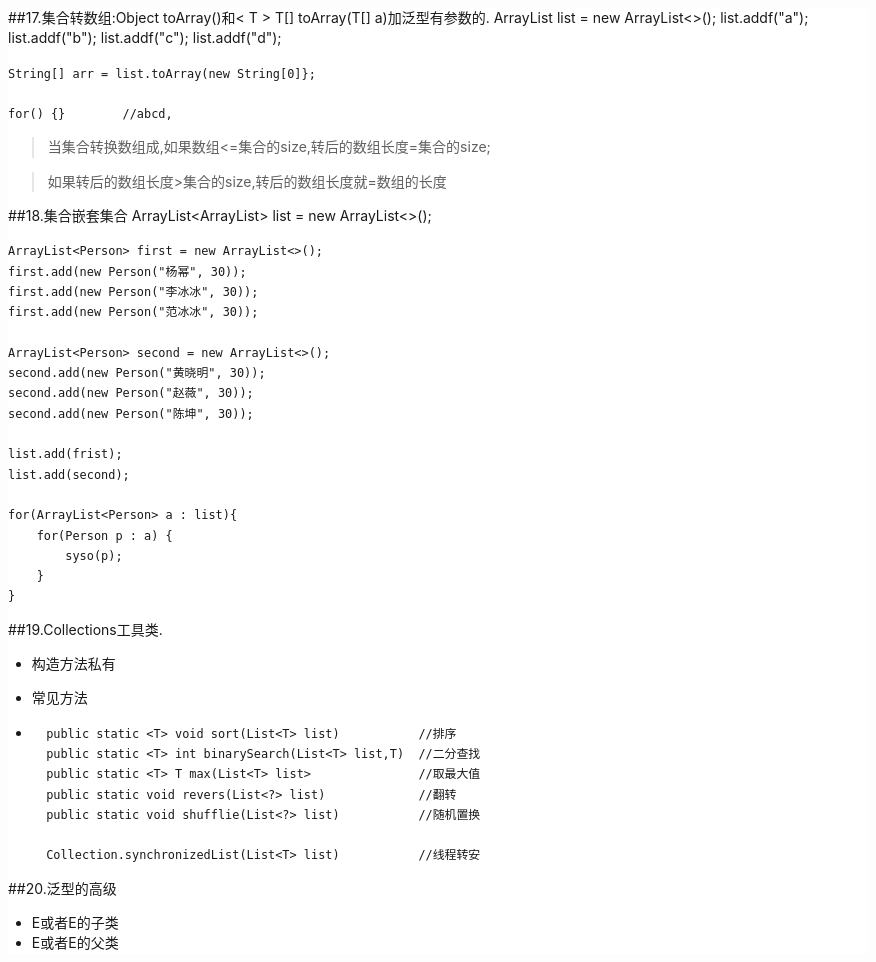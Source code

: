 ##17.集合转数组:Object toArray()和< T > T[] toArray(T[] a)加泛型有参数的.
	ArrayList<String> list = new ArrayList<>();
	list.addf("a");
	list.addf("b");
	list.addf("c");
	list.addf("d");

	String[] arr = list.toArray(new String[0]};
	
	for() {} 		//abcd,
 

> 当集合转换数组成,如果数组<=集合的size,转后的数组长度=集合的size;

> 如果转后的数组长度>集合的size,转后的数组长度就=数组的长度


##18.集合嵌套集合
	ArrayList<ArrayList<Person>> list = new ArrayList<>();
		
	ArrayList<Person> first = new ArrayList<>();
	first.add(new Person("杨幂", 30)); 
	first.add(new Person("李冰冰", 30));
	first.add(new Person("范冰冰", 30));
	
	ArrayList<Person> second = new ArrayList<>();
	second.add(new Person("黄晓明", 30)); 
	second.add(new Person("赵薇", 30));
	second.add(new Person("陈坤", 30));

	list.add(frist);
	list.add(second);
		
	for(ArrayList<Person> a : list){
		for(Person p : a) {
			syso(p);
		}
	}  


##19.Collections工具类.


- 构造方法私有


- 常见方法
- 
		public static <T> void sort(List<T> list)  			//排序
		public static <T> int binarySearch(List<T> list,T)  //二分查找
		public static <T> T max(List<T> list>				//取最大值
		public static void revers(List<?> list)				//翻转
		public static void shufflie(List<?> list)			//随机置换

		Collection.synchronizedList(List<T> list)			//线程转安



##20.泛型的高级
- <? extends E> E或者E的子类
- <? super E> E或者E的父类
		
		
       